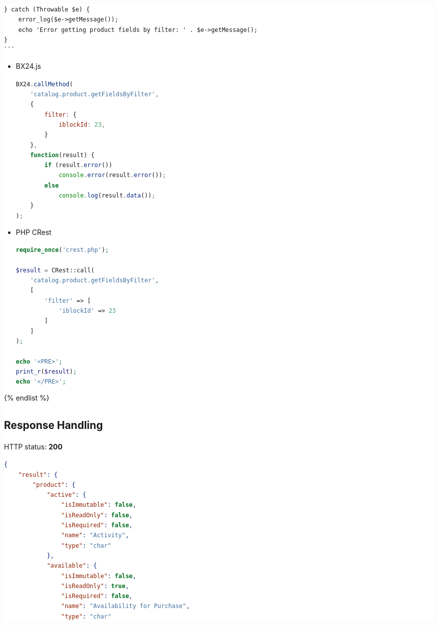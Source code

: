     } catch (Throwable $e) {
        error_log($e->getMessage());
        echo 'Error getting product fields by filter: ' . $e->getMessage();
    }
    ```

- BX24.js

    ```js
    BX24.callMethod(
        'catalog.product.getFieldsByFilter', 
        {
            filter: {
                iblockId: 23,
            }
        },
        function(result) {
            if (result.error())
                console.error(result.error());
            else
                console.log(result.data());
        }
    );
    ```

- PHP CRest

    ```php
    require_once('crest.php');

    $result = CRest::call(
        'catalog.product.getFieldsByFilter',
        [
            'filter' => [
                'iblockId' => 23
            ]
        ]
    );

    echo '<PRE>';
    print_r($result);
    echo '</PRE>';
    ```

{% endlist %}

## Response Handling

HTTP status: **200**

```json
{
    "result": {
        "product": {
            "active": {
                "isImmutable": false,
                "isReadOnly": false,
                "isRequired": false,
                "name": "Activity",
                "type": "char"
            },
            "available": {
                "isImmutable": false,
                "isReadOnly": true,
                "isRequired": false,
                "name": "Availability for Purchase",
                "type": "char"
```